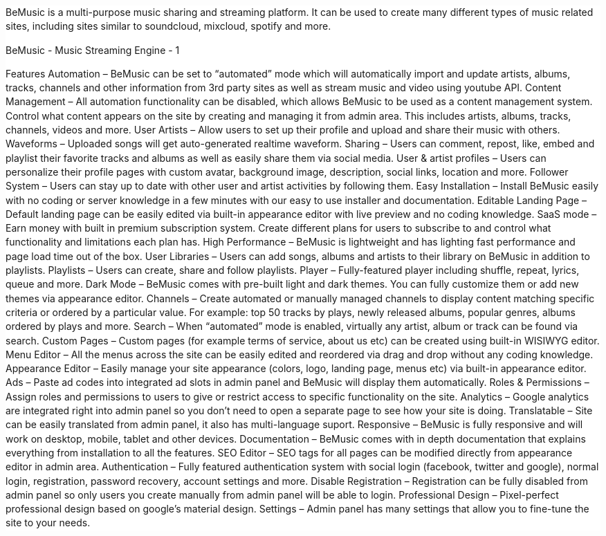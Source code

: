 BeMusic is a multi-purpose music sharing and streaming platform. It can be used to create many different types of music related sites, including sites similar to soundcloud, mixcloud, spotify and more.

BeMusic - Music Streaming Engine - 1


Features
Automation – BeMusic can be set to “automated” mode which will automatically import and update artists, albums, tracks, channels and other information from 3rd party sites as well as stream music and video using youtube API.
Content Management – All automation functionality can be disabled, which allows BeMusic to be used as a content management system. Control what content appears on the site by creating and managing it from admin area. This includes artists, albums, tracks, channels, videos and more.
User Artists – Allow users to set up their profile and upload and share their music with others.
Waveforms – Uploaded songs will get auto-generated realtime waveform.
Sharing – Users can comment, repost, like, embed and playlist their favorite tracks and albums as well as easily share them via social media.
User & artist profiles – Users can personalize their profile pages with custom avatar, background image, description, social links, location and more.
Follower System – Users can stay up to date with other user and artist activities by following them.
Easy Installation – Install BeMusic easily with no coding or server knowledge in a few minutes with our easy to use installer and documentation.
Editable Landing Page – Default landing page can be easily edited via built-in appearance editor with live preview and no coding knowledge.
SaaS mode – Earn money with built in premium subscription system. Create different plans for users to subscribe to and control what functionality and limitations each plan has.
High Performance – BeMusic is lightweight and has lighting fast performance and page load time out of the box.
User Libraries – Users can add songs, albums and artists to their library on BeMusic in addition to playlists.
Playlists – Users can create, share and follow playlists.
Player – Fully-featured player including shuffle, repeat, lyrics, queue and more.
Dark Mode – BeMusic comes with pre-built light and dark themes. You can fully customize them or add new themes via appearance editor.
Channels – Create automated or manually managed channels to display content matching specific criteria or ordered by a particular value. For example: top 50 tracks by plays, newly released albums, popular genres, albums ordered by plays and more.
Search – When “automated” mode is enabled, virtually any artist, album or track can be found via search.
Custom Pages – Custom pages (for example terms of service, about us etc) can be created using built-in WISIWYG editor.
Menu Editor – All the menus across the site can be easily edited and reordered via drag and drop without any coding knowledge.
Appearance Editor – Easily manage your site appearance (colors, logo, landing page, menus etc) via built-in appearance editor.
Ads – Paste ad codes into integrated ad slots in admin panel and BeMusic will display them automatically.
Roles & Permissions – Assign roles and permissions to users to give or restrict access to specific functionality on the site.
Analytics – Google analytics are integrated right into admin panel so you don’t need to open a separate page to see how your site is doing.
Translatable – Site can be easily translated from admin panel, it also has multi-language suport.
Responsive – BeMusic is fully responsive and will work on desktop, mobile, tablet and other devices.
Documentation – BeMusic comes with in depth documentation that explains everything from installation to all the features.
SEO Editor – SEO tags for all pages can be modified directly from appearance editor in admin area.
Authentication – Fully featured authentication system with social login (facebook, twitter and google), normal login, registration, password recovery, account settings and more.
Disable Registration – Registration can be fully disabled from admin panel so only users you create manually from admin panel will be able to login.
Professional Design – Pixel-perfect professional design based on google’s material design.
Settings – Admin panel has many settings that allow you to fine-tune the site to your needs.
